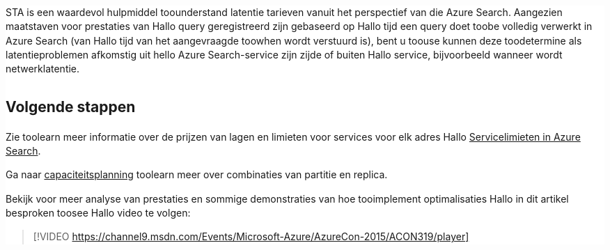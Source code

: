 STA is een waardevol hulpmiddel toounderstand latentie tarieven vanuit het perspectief van die Azure Search.  Aangezien maatstaven voor prestaties van Hallo query geregistreerd zijn gebaseerd op Hallo tijd een query doet toobe volledig verwerkt in Azure Search (van Hallo tijd van het aangevraagde toowhen wordt verstuurd is), bent u toouse kunnen deze toodetermine als latentieproblemen afkomstig uit hello Azure Search-service zijn zijde of buiten Hallo service, bijvoorbeeld wanneer wordt netwerklatentie.  

## <a name="next-steps"></a>Volgende stappen
Zie toolearn meer informatie over de prijzen van lagen en limieten voor services voor elk adres Hallo [Servicelimieten in Azure Search](search-limits-quotas-capacity.md).

Ga naar [capaciteitsplanning](search-capacity-planning.md) toolearn meer over combinaties van partitie en replica.

Bekijk voor meer analyse van prestaties en sommige demonstraties van hoe tooimplement optimalisaties Hallo in dit artikel besproken toosee Hallo video te volgen:

> [!VIDEO https://channel9.msdn.com/Events/Microsoft-Azure/AzureCon-2015/ACON319/player]
> 
> 


[1]: ./media/search-performance-optimization/geo-redundancy.png
[2]: ./media/search-performance-optimization/scale-indexers.png
[3]: ./media/search-performance-optimization/geo-search-traffic-mgr.png
